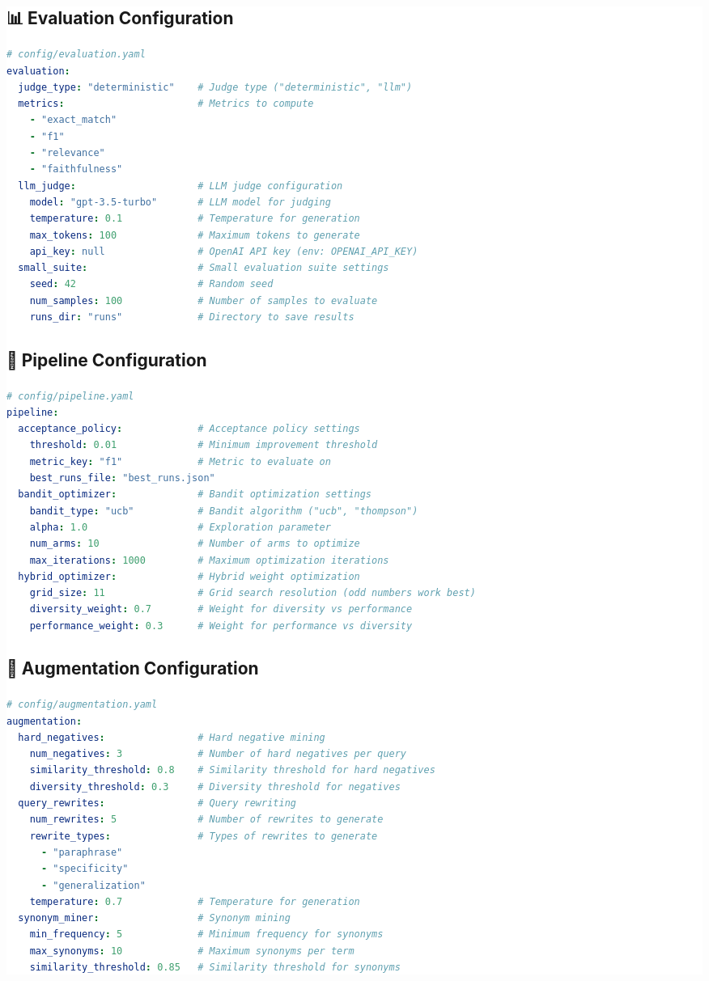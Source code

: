 ## 📊 Evaluation Configuration

```yaml
# config/evaluation.yaml
evaluation:
  judge_type: "deterministic"    # Judge type ("deterministic", "llm")
  metrics:                       # Metrics to compute
    - "exact_match"
    - "f1"
    - "relevance"
    - "faithfulness"
  llm_judge:                     # LLM judge configuration
    model: "gpt-3.5-turbo"       # LLM model for judging
    temperature: 0.1             # Temperature for generation
    max_tokens: 100              # Maximum tokens to generate
    api_key: null                # OpenAI API key (env: OPENAI_API_KEY)
  small_suite:                   # Small evaluation suite settings
    seed: 42                     # Random seed
    num_samples: 100             # Number of samples to evaluate
    runs_dir: "runs"             # Directory to save results
```

## 🔄 Pipeline Configuration

```yaml
# config/pipeline.yaml
pipeline:
  acceptance_policy:             # Acceptance policy settings
    threshold: 0.01              # Minimum improvement threshold
    metric_key: "f1"             # Metric to evaluate on
    best_runs_file: "best_runs.json"
  bandit_optimizer:              # Bandit optimization settings
    bandit_type: "ucb"           # Bandit algorithm ("ucb", "thompson")
    alpha: 1.0                   # Exploration parameter
    num_arms: 10                 # Number of arms to optimize
    max_iterations: 1000         # Maximum optimization iterations
  hybrid_optimizer:              # Hybrid weight optimization
    grid_size: 11                # Grid search resolution (odd numbers work best)
    diversity_weight: 0.7        # Weight for diversity vs performance
    performance_weight: 0.3      # Weight for performance vs diversity
```

## 🎯 Augmentation Configuration

```yaml
# config/augmentation.yaml
augmentation:
  hard_negatives:                # Hard negative mining
    num_negatives: 3             # Number of hard negatives per query
    similarity_threshold: 0.8    # Similarity threshold for hard negatives
    diversity_threshold: 0.3     # Diversity threshold for negatives
  query_rewrites:                # Query rewriting
    num_rewrites: 5              # Number of rewrites to generate
    rewrite_types:               # Types of rewrites to generate
      - "paraphrase"
      - "specificity"
      - "generalization"
    temperature: 0.7             # Temperature for generation
  synonym_miner:                 # Synonym mining
    min_frequency: 5             # Minimum frequency for synonyms
    max_synonyms: 10             # Maximum synonyms per term
    similarity_threshold: 0.85   # Similarity threshold for synonyms
```
